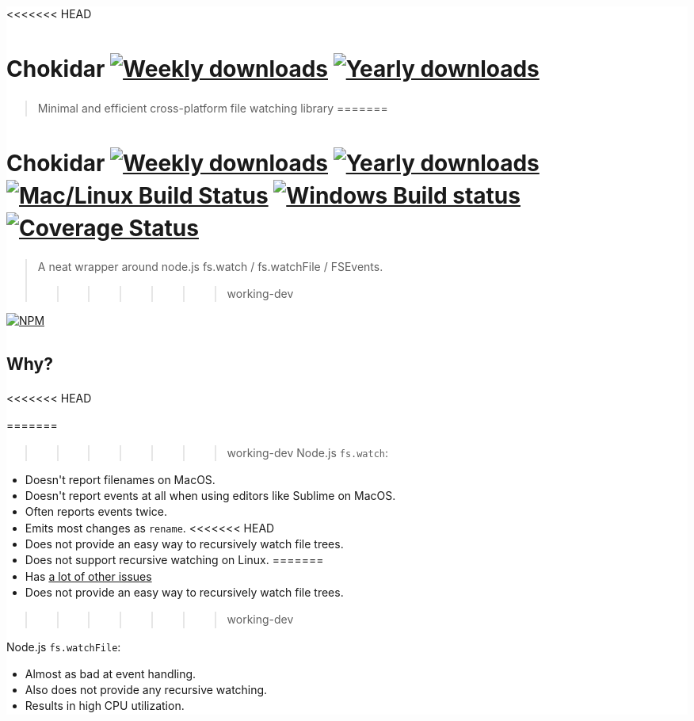 <<<<<<< HEAD
# Chokidar [![Weekly downloads](https://img.shields.io/npm/dw/chokidar.svg)](https://github.com/paulmillr/chokidar) [![Yearly downloads](https://img.shields.io/npm/dy/chokidar.svg)](https://github.com/paulmillr/chokidar)

> Minimal and efficient cross-platform file watching library
=======
# Chokidar [![Weekly downloads](https://img.shields.io/npm/dw/chokidar.svg)](https://github.com/paulmillr/chokidar) [![Yearly downloads](https://img.shields.io/npm/dy/chokidar.svg)](https://github.com/paulmillr/chokidar) [![Mac/Linux Build Status](https://img.shields.io/travis/paulmillr/chokidar/master.svg?label=Mac%20OSX%20%26%20Linux)](https://travis-ci.org/paulmillr/chokidar) [![Windows Build status](https://img.shields.io/appveyor/ci/paulmillr/chokidar/master.svg?label=Windows)](https://ci.appveyor.com/project/paulmillr/chokidar/branch/master) [![Coverage Status](https://coveralls.io/repos/paulmillr/chokidar/badge.svg)](https://coveralls.io/r/paulmillr/chokidar)

> A neat wrapper around node.js fs.watch / fs.watchFile / FSEvents.
>>>>>>> working-dev

[![NPM](https://nodei.co/npm/chokidar.png)](https://www.npmjs.com/package/chokidar)

## Why?
<<<<<<< HEAD

=======
>>>>>>> working-dev
Node.js `fs.watch`:

* Doesn't report filenames on MacOS.
* Doesn't report events at all when using editors like Sublime on MacOS.
* Often reports events twice.
* Emits most changes as `rename`.
<<<<<<< HEAD
* Does not provide an easy way to recursively watch file trees.
* Does not support recursive watching on Linux.
=======
* Has [a lot of other issues](https://github.com/nodejs/node/search?q=fs.watch&type=Issues)
* Does not provide an easy way to recursively watch file trees.
>>>>>>> working-dev

Node.js `fs.watchFile`:

* Almost as bad at event handling.
* Also does not provide any recursive watching.
* Results in high CPU utilization.

